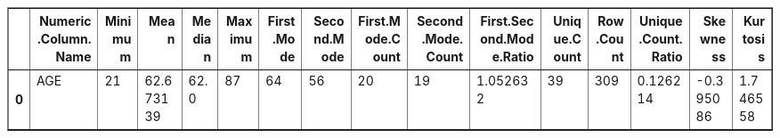 
<div>
<style scoped>
    .dataframe tbody tr th:only-of-type {
        vertical-align: middle;
    }

    .dataframe tbody tr th {
        vertical-align: top;
    }

    .dataframe thead th {
        text-align: right;
    }
</style>
<table border="1" class="dataframe">
  <thead>
    <tr style="text-align: right;">
      <th></th>
      <th>Numeric.Column.Name</th>
      <th>Minimum</th>
      <th>Mean</th>
      <th>Median</th>
      <th>Maximum</th>
      <th>First.Mode</th>
      <th>Second.Mode</th>
      <th>First.Mode.Count</th>
      <th>Second.Mode.Count</th>
      <th>First.Second.Mode.Ratio</th>
      <th>Unique.Count</th>
      <th>Row.Count</th>
      <th>Unique.Count.Ratio</th>
      <th>Skewness</th>
      <th>Kurtosis</th>
    </tr>
  </thead>
  <tbody>
    <tr>
      <th>0</th>
      <td>AGE</td>
      <td>21</td>
      <td>62.673139</td>
      <td>62.0</td>
      <td>87</td>
      <td>64</td>
      <td>56</td>
      <td>20</td>
      <td>19</td>
      <td>1.052632</td>
      <td>39</td>
      <td>309</td>
      <td>0.126214</td>
      <td>-0.395086</td>
      <td>1.746558</td>
    </tr>
  </tbody>
</table>
</div>
